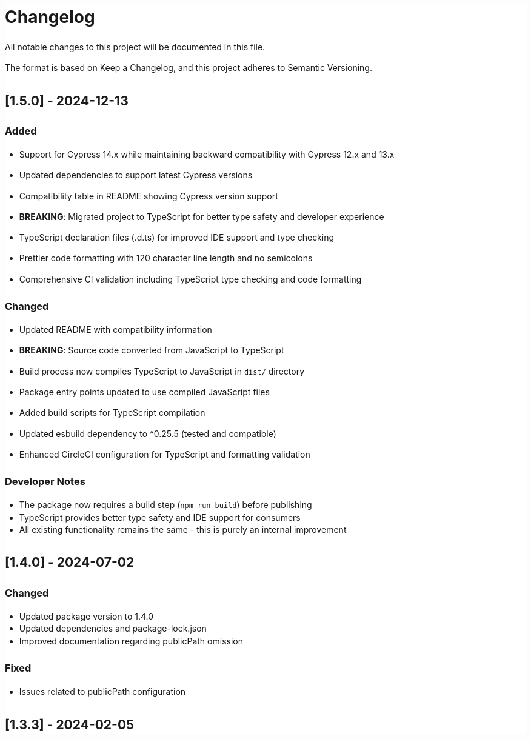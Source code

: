 # Changelog

All notable changes to this project will be documented in this file.

The format is based on [Keep a Changelog](https://keepachangelog.com/en/1.0.0/),
and this project adheres to [Semantic Versioning](https://semver.org/spec/v2.0.0.html).

## [1.5.0] - 2024-12-13

### Added

- Support for Cypress 14.x while maintaining backward compatibility with Cypress 12.x and 13.x
- Updated dependencies to support latest Cypress versions

- Compatibility table in README showing Cypress version support
- **BREAKING**: Migrated project to TypeScript for better type safety and developer experience
- TypeScript declaration files (.d.ts) for improved IDE support and type checking
- Prettier code formatting with 120 character line length and no semicolons
- Comprehensive CI validation including TypeScript type checking and code formatting

### Changed

- Updated README with compatibility information

- **BREAKING**: Source code converted from JavaScript to TypeScript
- Build process now compiles TypeScript to JavaScript in `dist/` directory
- Package entry points updated to use compiled JavaScript files
- Added build scripts for TypeScript compilation
- Updated esbuild dependency to ^0.25.5 (tested and compatible)
- Enhanced CircleCI configuration for TypeScript and formatting validation

### Developer Notes

- The package now requires a build step (`npm run build`) before publishing
- TypeScript provides better type safety and IDE support for consumers
- All existing functionality remains the same - this is purely an internal improvement

## [1.4.0] - 2024-07-02

### Changed

- Updated package version to 1.4.0
- Updated dependencies and package-lock.json
- Improved documentation regarding publicPath omission

### Fixed

- Issues related to publicPath configuration

## [1.3.3] - 2024-02-05

